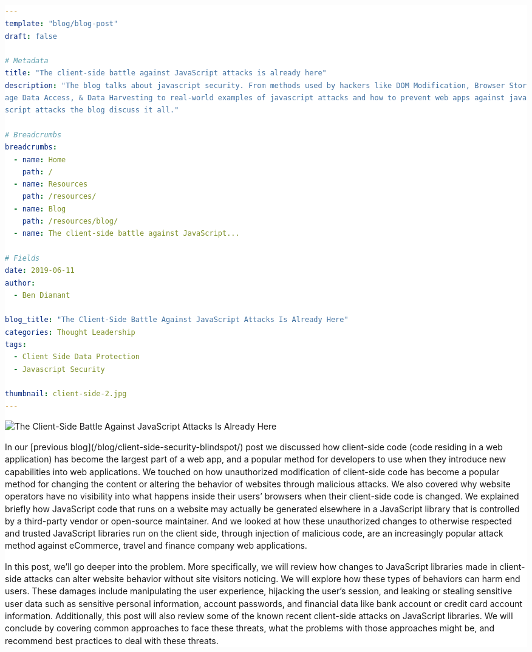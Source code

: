 ```yaml
---
template: "blog/blog-post"
draft: false

# Metadata
title: "The client-side battle against JavaScript attacks is already here"
description: "The blog talks about javascript security. From methods used by hackers like DOM Modification, Browser Storage Data Access, & Data Harvesting to real-world examples of javascript attacks and how to prevent web apps against javascript attacks the blog discuss it all."

# Breadcrumbs
breadcrumbs:
  - name: Home
    path: /
  - name: Resources
    path: /resources/
  - name: Blog
    path: /resources/blog/
  - name: The client-side battle against JavaScript...

# Fields
date: 2019-06-11
author:
  - Ben Diamant

blog_title: "The Client-Side Battle Against JavaScript Attacks Is Already Here"
categories: Thought Leadership
tags:
  - Client Side Data Protection
  - Javascript Security

thumbnail: client-side-2.jpg
---
```


![The Client-Side Battle Against JavaScript Attacks Is Already Here](/assets/images/blog/client-side-2.jpg)<br>

<p>In our [previous blog](/blog/client-side-security-blindspot/) post we discussed how client-side code (code residing in a web application)  has become the largest part of a web app, and a popular method for developers to use when they introduce new capabilities into web applications. We touched on how unauthorized modification of client-side code has become a popular method for changing the content or altering the behavior of websites through malicious attacks. We also covered why website operators have no visibility into what happens inside their users’ browsers when their client-side code is changed. We explained briefly how JavaScript code that runs on a website may actually be generated elsewhere in a JavaScript library that is controlled by a third-party vendor or open-source maintainer. And we looked at how these unauthorized changes to otherwise respected and trusted JavaScript libraries run on the client side, through injection of malicious code, are an increasingly popular attack method against eCommerce, travel and finance company web applications.</p>

<p>In this post, we’ll go deeper into the problem. More specifically, we will review how changes to JavaScript libraries made in client-side attacks can alter website behavior without site visitors noticing. We will explore how these types of behaviors can harm end users. These damages include manipulating the user experience, hijacking the user’s session, and leaking or stealing sensitive user data such as sensitive personal information, account passwords, and financial data like bank account or credit card account information. Additionally, this post will also review some of the known recent client-side attacks on JavaScript libraries. We will conclude by covering common approaches to face these threats, what the problems with those approaches might be, and recommend best practices to deal with these threats.</p>
